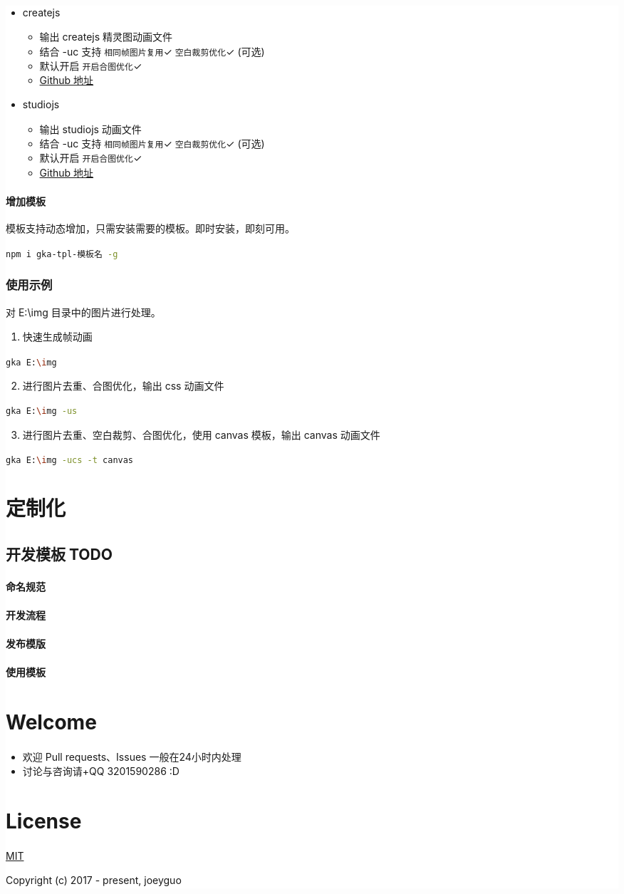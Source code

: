 - createjs 

    - 输出 createjs 精灵图动画文件
    - 结合 -uc 支持 `相同帧图片复用`✓ `空白裁剪优化`✓ (可选) 
    - 默认开启 `开启合图优化`✓
    - [Github 地址](https://github.com/gkajs/gka-tpl-createjs)

- studiojs 

    - 输出 studiojs 动画文件
    - 结合 -uc 支持 `相同帧图片复用`✓ `空白裁剪优化`✓ (可选) 
    - 默认开启 `开启合图优化`✓
    - [Github 地址](https://github.com/gkajs/gka-tpl-studiojs)

#### 增加模板

模板支持动态增加，只需安装需要的模板。即时安装，即刻可用。

```bash
npm i gka-tpl-模板名 -g
```

### 使用示例

对 E:\img 目录中的图片进行处理。

1. 快速生成帧动画

```bash
gka E:\img
```

2. 进行图片去重、合图优化，输出 css 动画文件

```bash
gka E:\img -us
```

3. 进行图片去重、空白裁剪、合图优化，使用 canvas 模板，输出 canvas 动画文件

```bash
gka E:\img -ucs -t canvas
```

# 定制化


## 开发模板 TODO

#### 命名规范
#### 开发流程
#### 发布模版
#### 使用模板

# Welcome

* 欢迎 Pull requests、Issues 一般在24小时内处理
* 讨论与咨询请+QQ 3201590286  :D

# License

[MIT](./LICENSE) 

Copyright (c) 2017 - present, joeyguo
